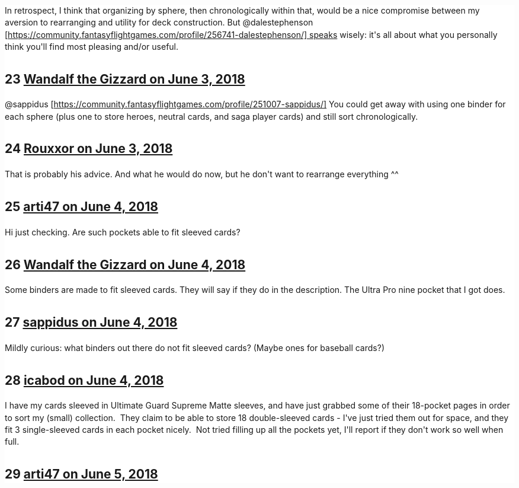 In retrospect, I think that organizing by sphere, then chronologically within that, would be a nice compromise between my aversion to rearranging and utility for deck construction. But @dalestephenson [https://community.fantasyflightgames.com/profile/256741-dalestephenson/] speaks wisely: it's all about what you personally think you'll find most pleasing and/or useful.

## 23 [Wandalf the Gizzard on June 3, 2018](https://community.fantasyflightgames.com/topic/275788-storage-3x3-pocket-pages-how-many-do-we-need-now/?do=findComment&comment=3359101)

@sappidus [https://community.fantasyflightgames.com/profile/251007-sappidus/] You could get away with using one binder for each sphere (plus one to store heroes, neutral cards, and saga player cards) and still sort chronologically.

## 24 [Rouxxor on June 3, 2018](https://community.fantasyflightgames.com/topic/275788-storage-3x3-pocket-pages-how-many-do-we-need-now/?do=findComment&comment=3359231)

That is probably his advice. And what he would do now, but he don't want to rearrange everything ^^

## 25 [arti47 on June 4, 2018](https://community.fantasyflightgames.com/topic/275788-storage-3x3-pocket-pages-how-many-do-we-need-now/?do=findComment&comment=3359682)

Hi just checking. Are such pockets able to fit sleeved cards?

## 26 [Wandalf the Gizzard on June 4, 2018](https://community.fantasyflightgames.com/topic/275788-storage-3x3-pocket-pages-how-many-do-we-need-now/?do=findComment&comment=3360066)

Some binders are made to fit sleeved cards. They will say if they do in the description. The Ultra Pro nine pocket that I got does.

## 27 [sappidus on June 4, 2018](https://community.fantasyflightgames.com/topic/275788-storage-3x3-pocket-pages-how-many-do-we-need-now/?do=findComment&comment=3360262)

Mildly curious: what binders out there do not fit sleeved cards? (Maybe ones for baseball cards?)

## 28 [icabod on June 4, 2018](https://community.fantasyflightgames.com/topic/275788-storage-3x3-pocket-pages-how-many-do-we-need-now/?do=findComment&comment=3360421)

I have my cards sleeved in Ultimate Guard Supreme Matte sleeves, and have just grabbed some of their 18-pocket pages in order to sort my (small) collection.  They claim to be able to store 18 double-sleeved cards - I've just tried them out for space, and they fit 3 single-sleeved cards in each pocket nicely.  Not tried filling up all the pockets yet, I'll report if they don't work so well when full.

## 29 [arti47 on June 5, 2018](https://community.fantasyflightgames.com/topic/275788-storage-3x3-pocket-pages-how-many-do-we-need-now/?do=findComment&comment=3360735)
